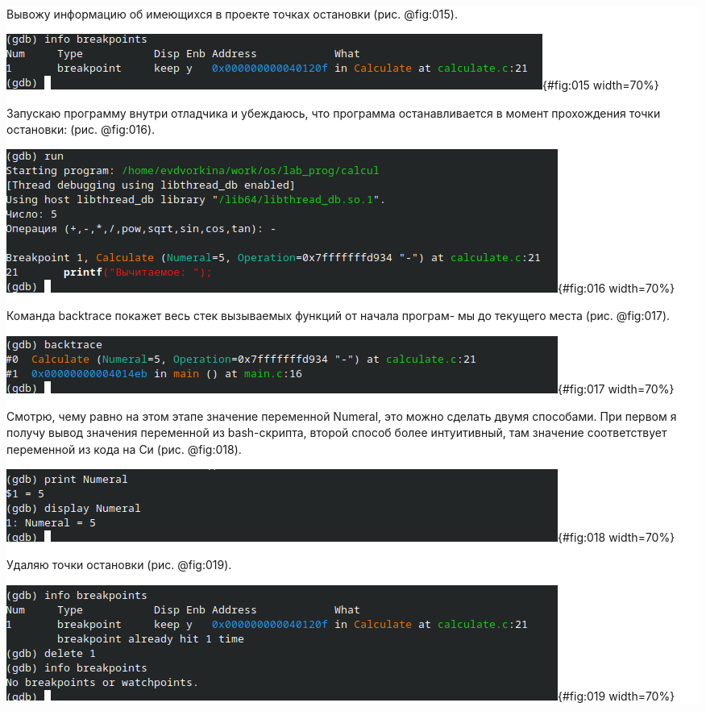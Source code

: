 Вывожу информацию об имеющихся в проекте точках остановки (рис. @fig:015).

![Информация об имеющихся точках остановки](image/16.png){#fig:015 width=70%}

Запускаю программу внутри отладчика и убеждаюсь, что программа останавливается
в момент прохождения точки остановки: (рис. @fig:016).

![Запуск программы](image/17.png){#fig:016 width=70%}

Команда backtrace покажет весь стек вызываемых функций от начала програм-
мы до текущего места (рис. @fig:017).

![Стек вызываемых функций](image/18.png){#fig:017 width=70%}

Смотрю, чему равно на этом этапе значение переменной Numeral, это можно сделать двумя способами. При первом я получу вывод значения переменной из bash-скрипта, второй способ более интуитивный, там значение соответствует переменной из кода на Си (рис. @fig:018).

![Просмотр промежуточного значения переменной Numeral](image/19.png){#fig:018 width=70%}

Удаляю точки остановки (рис. @fig:019).

![Удаление точек остановки](image/20.png){#fig:019 width=70%}
